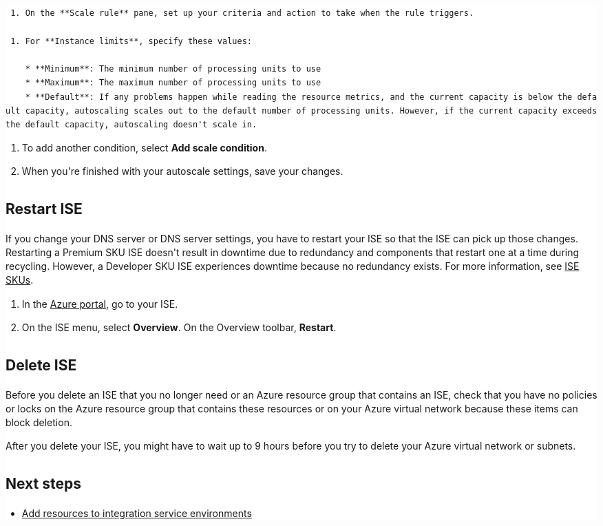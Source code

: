      1. On the **Scale rule** pane, set up your criteria and action to take when the rule triggers.

     1. For **Instance limits**, specify these values:

        * **Minimum**: The minimum number of processing units to use
        * **Maximum**: The maximum number of processing units to use
        * **Default**: If any problems happen while reading the resource metrics, and the current capacity is below the default capacity, autoscaling scales out to the default number of processing units. However, if the current capacity exceeds the default capacity, autoscaling doesn't scale in.

1. To add another condition, select **Add scale condition**.

1. When you're finished with your autoscale settings, save your changes.

<a name="restart-ISE"></a>

## Restart ISE

If you change your DNS server or DNS server settings, you have to restart your ISE so that the ISE can pick up those changes. Restarting a Premium SKU ISE doesn't result in downtime due to redundancy and components that restart one at a time during recycling. However, a Developer SKU ISE experiences downtime because no redundancy exists. For more information, see [ISE SKUs](../logic-apps/connect-virtual-network-vnet-isolated-environment-overview.md#ise-level).

1. In the [Azure portal](https://portal.azure.com), go to your ISE.

1. On the ISE menu, select **Overview**. On the Overview toolbar, **Restart**.

<a name="delete-ise"></a>

## Delete ISE

Before you delete an ISE that you no longer need or an Azure resource group that contains an ISE, check that you have no policies or locks on the Azure resource group that contains these resources or on your Azure virtual network because these items can block deletion.

After you delete your ISE, you might have to wait up to 9 hours before you try to delete your Azure virtual network or subnets.

## Next steps

* [Add resources to integration service environments](../logic-apps/add-artifacts-integration-service-environment-ise.md)
